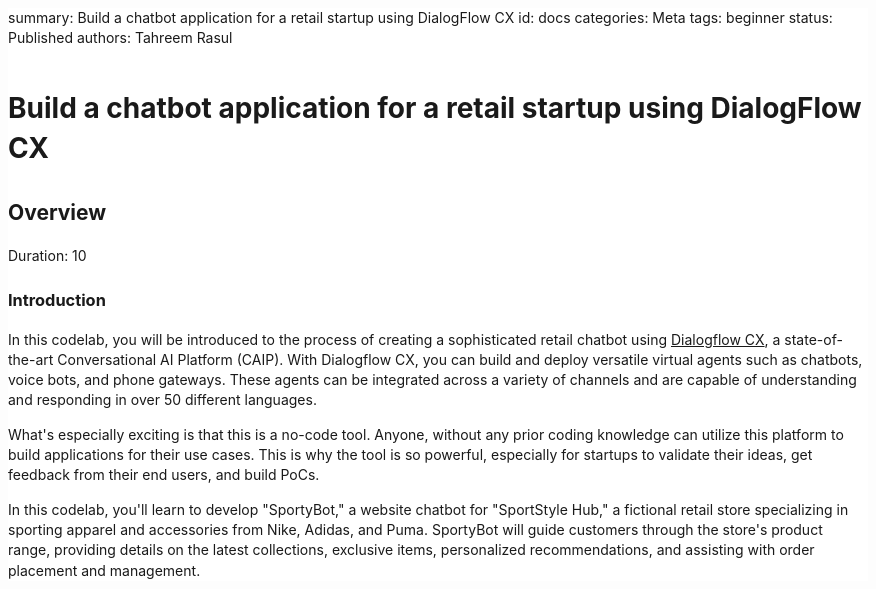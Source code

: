 summary: Build a chatbot application for a retail startup using DialogFlow CX
id: docs
categories: Meta
tags: beginner
status: Published 
authors: Tahreem Rasul

# Build a chatbot application for a retail startup using DialogFlow CX


## Overview 
Duration: 10

### Introduction
In this codelab, you will be introduced to the process of creating a sophisticated retail chatbot using [Dialogflow CX](https://cloud.google.com/dialogflow?utm_source=codelabs&utm_medium=et&utm_campaign=CDR_lee_aiml_leedialogflowlabs_cx_&utm_content=-&authuser=2&hl=en), 
a state-of-the-art Conversational AI Platform (CAIP). With Dialogflow CX, you can build and deploy versatile virtual 
agents such as chatbots, voice bots, and phone gateways. These agents can be integrated across a variety of channels 
and are capable of understanding and responding in over 50 different languages. 

What's especially exciting is that this is a no-code tool. Anyone, without any prior coding knowledge can utilize this platform
to build applications for their use cases. This is why the tool is so powerful, especially for startups to validate their ideas,
get feedback from their end users, and build PoCs. 

In this codelab, you'll learn to develop "SportyBot," a website chatbot for "SportStyle Hub," a fictional retail store 
specializing in sporting apparel and accessories from Nike, Adidas, and Puma. SportyBot will guide customers through 
the store's product range, providing details on the latest collections, exclusive items, personalized recommendations, 
and assisting with order placement and management.
